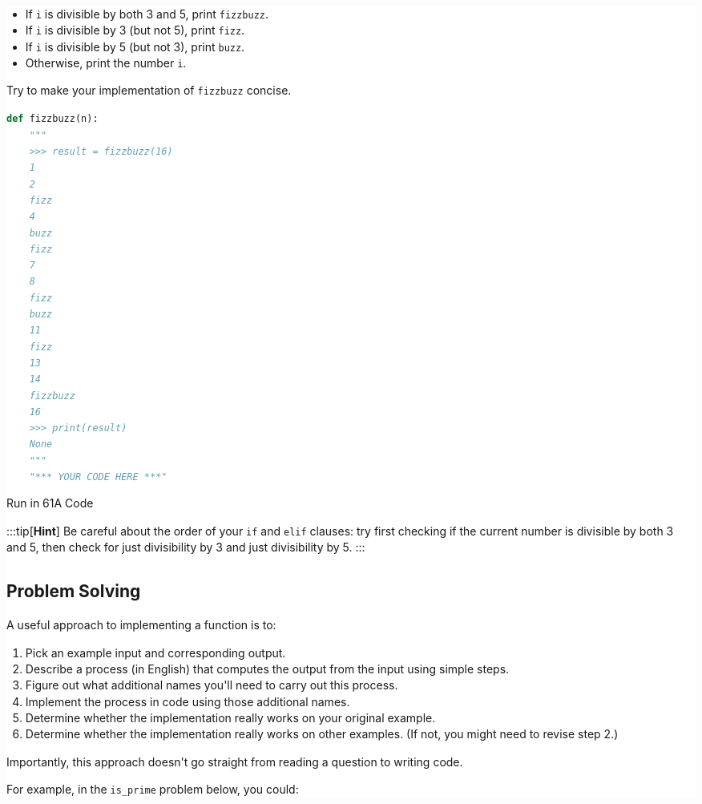 -   If `i` is divisible by both 3 and 5, print `fizzbuzz`.
-   If `i` is divisible by 3 (but not 5), print `fizz`.
-   If `i` is divisible by 5 (but not 3), print `buzz`.
-   Otherwise, print the number `i`.

Try to make your implementation of `fizzbuzz` concise.

```python
def fizzbuzz(n):
    """
    >>> result = fizzbuzz(16)
    1
    2
    fizz
    4
    buzz
    fizz
    7
    8
    fizz
    buzz
    11
    fizz
    13
    14
    fizzbuzz
    16
    >>> print(result)
    None
    """
    "*** YOUR CODE HERE ***"
```
Run in 61A Code

:::tip[**Hint**]
Be careful about the order of your `if` and `elif` clauses: try first checking if the current number is divisible by both 3 and 5, then check for just divisibility by 3 and just divisibility by 5.
:::

## Problem Solving

A useful approach to implementing a function is to:

1.  Pick an example input and corresponding output.
2.  Describe a process (in English) that computes the output from the input using simple steps.
3.  Figure out what additional names you'll need to carry out this process.
4.  Implement the process in code using those additional names.
5.  Determine whether the implementation really works on your original example.
6.  Determine whether the implementation really works on other examples. (If not, you might need to revise step 2.)

Importantly, this approach doesn't go straight from reading a question to writing code.

For example, in the `is_prime` problem below, you could:
